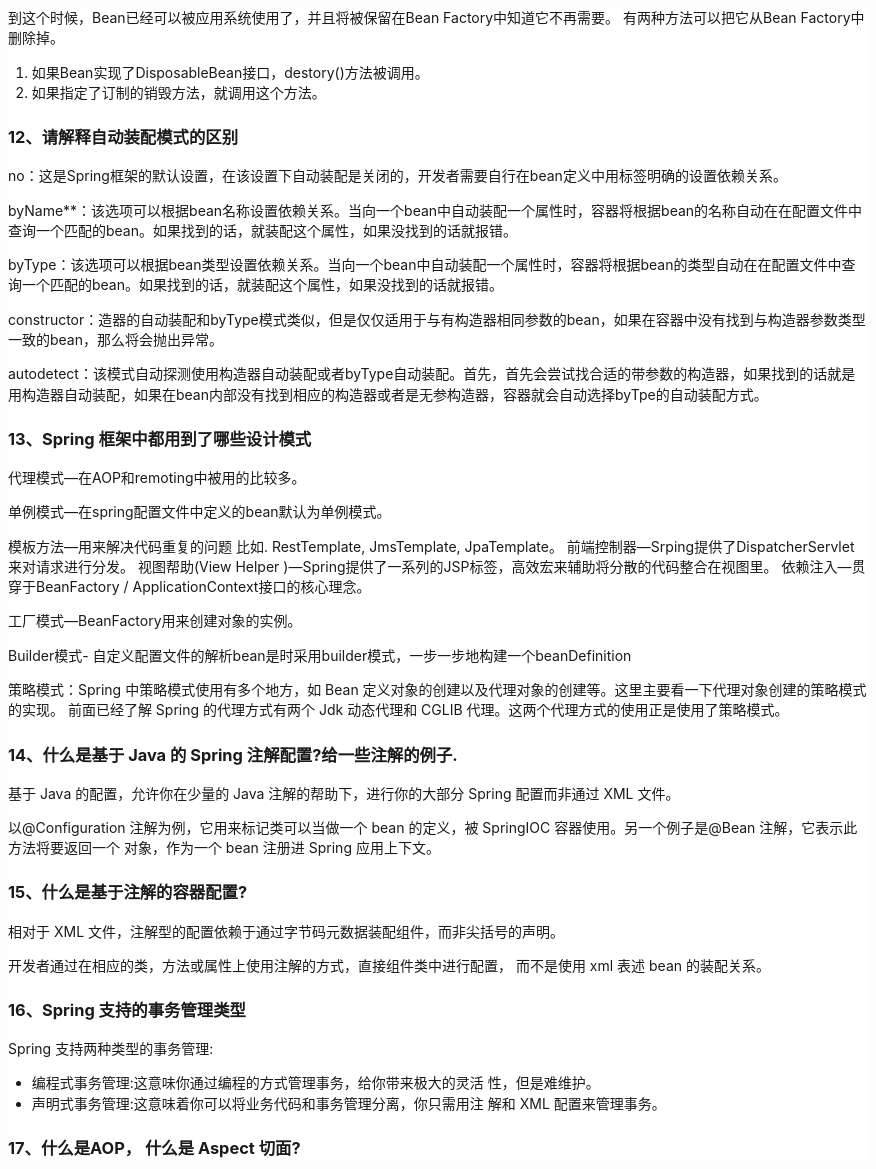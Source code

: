 到这个时候，Bean已经可以被应用系统使用了，并且将被保留在Bean Factory中知道它不再需要。 有两种方法可以把它从Bean Factory中删除掉。

1. 如果Bean实现了DisposableBean接口，destory()方法被调用。
2. 如果指定了订制的销毁方法，就调用这个方法。

### 12、请解释自动装配模式的区别

no：这是Spring框架的默认设置，在该设置下自动装配是关闭的，开发者需要自行在bean定义中用标签明确的设置依赖关系。

byName**：该选项可以根据bean名称设置依赖关系。当向一个bean中自动装配一个属性时，容器将根据bean的名称自动在在配置文件中查询一个匹配的bean。如果找到的话，就装配这个属性，如果没找到的话就报错。

byType：该选项可以根据bean类型设置依赖关系。当向一个bean中自动装配一个属性时，容器将根据bean的类型自动在在配置文件中查询一个匹配的bean。如果找到的话，就装配这个属性，如果没找到的话就报错。

constructor：造器的自动装配和byType模式类似，但是仅仅适用于与有构造器相同参数的bean，如果在容器中没有找到与构造器参数类型一致的bean，那么将会抛出异常。

autodetect：该模式自动探测使用构造器自动装配或者byType自动装配。首先，首先会尝试找合适的带参数的构造器，如果找到的话就是用构造器自动装配，如果在bean内部没有找到相应的构造器或者是无参构造器，容器就会自动选择byTpe的自动装配方式。

### 13、Spring 框架中都用到了哪些设计模式

代理模式—在AOP和remoting中被用的比较多。

单例模式—在spring配置文件中定义的bean默认为单例模式。

模板方法—用来解决代码重复的问题 比如. RestTemplate, JmsTemplate, JpaTemplate。 前端控制器—Srping提供了DispatcherServlet来对请求进行分发。 视图帮助(View Helper )—Spring提供了一系列的JSP标签，高效宏来辅助将分散的代码整合在视图里。 依赖注入—贯穿于BeanFactory / ApplicationContext接口的核心理念。

工厂模式—BeanFactory用来创建对象的实例。

Builder模式- 自定义配置文件的解析bean是时采用builder模式，一步一步地构建一个beanDefinition

策略模式：Spring 中策略模式使用有多个地方，如 Bean 定义对象的创建以及代理对象的创建等。这里主要看一下代理对象创建的策略模式的实现。 前面已经了解 Spring 的代理方式有两个 Jdk 动态代理和 CGLIB 代理。这两个代理方式的使用正是使用了策略模式。

### 14、什么是基于 Java 的 Spring 注解配置?给一些注解的例子.

基于 Java 的配置，允许你在少量的 Java 注解的帮助下，进行你的大部分 Spring 配置而非通过 XML 文件。

以@Configuration 注解为例，它用来标记类可以当做一个 bean 的定义，被 SpringIOC 容器使用。另一个例子是@Bean 注解，它表示此方法将要返回一个 对象，作为一个 bean 注册进 Spring 应用上下文。

### 15、什么是基于注解的容器配置?

相对于 XML 文件，注解型的配置依赖于通过字节码元数据装配组件，而非尖括号的声明。

开发者通过在相应的类，方法或属性上使用注解的方式，直接组件类中进行配置， 而不是使用 xml 表述 bean 的装配关系。

### 16、Spring 支持的事务管理类型

Spring 支持两种类型的事务管理:

- 编程式事务管理:这意味你通过编程的方式管理事务，给你带来极大的灵活 性，但是难维护。
- 声明式事务管理:这意味着你可以将业务代码和事务管理分离，你只需用注 解和 XML 配置来管理事务。

### 17、什么是AOP， 什么是 Aspect 切面?
